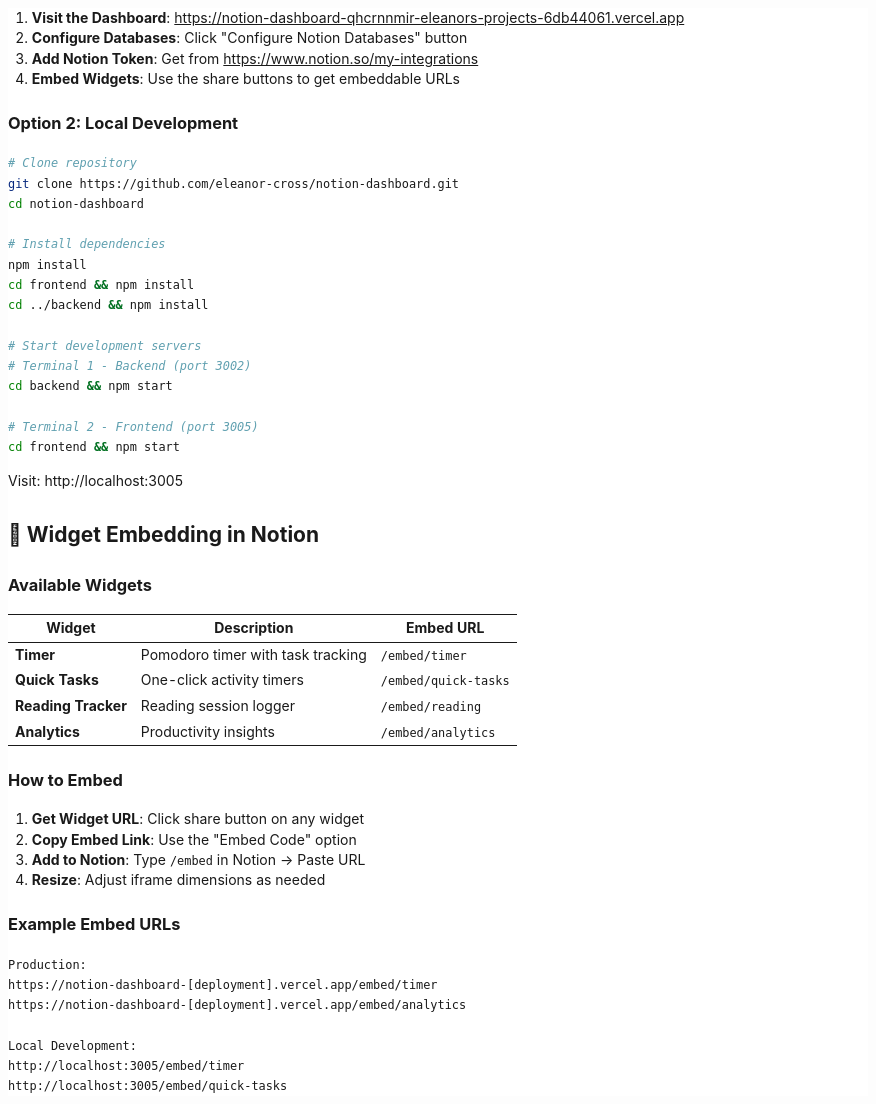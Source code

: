 1. **Visit the Dashboard**: https://notion-dashboard-qhcrnnmir-eleanors-projects-6db44061.vercel.app
2. **Configure Databases**: Click "Configure Notion Databases" button
3. **Add Notion Token**: Get from https://www.notion.so/my-integrations
4. **Embed Widgets**: Use the share buttons to get embeddable URLs

### **Option 2: Local Development**

```bash
# Clone repository
git clone https://github.com/eleanor-cross/notion-dashboard.git
cd notion-dashboard

# Install dependencies
npm install
cd frontend && npm install
cd ../backend && npm install

# Start development servers
# Terminal 1 - Backend (port 3002)
cd backend && npm start

# Terminal 2 - Frontend (port 3005)
cd frontend && npm start
```

Visit: http://localhost:3005

## 🎯 **Widget Embedding in Notion**

### **Available Widgets**
| Widget | Description | Embed URL |
|--------|-------------|-----------|
| **Timer** | Pomodoro timer with task tracking | `/embed/timer` |
| **Quick Tasks** | One-click activity timers | `/embed/quick-tasks` |
| **Reading Tracker** | Reading session logger | `/embed/reading` |
| **Analytics** | Productivity insights | `/embed/analytics` |

### **How to Embed**
1. **Get Widget URL**: Click share button on any widget
2. **Copy Embed Link**: Use the "Embed Code" option
3. **Add to Notion**: Type `/embed` in Notion → Paste URL
4. **Resize**: Adjust iframe dimensions as needed

### **Example Embed URLs**
```
Production:
https://notion-dashboard-[deployment].vercel.app/embed/timer
https://notion-dashboard-[deployment].vercel.app/embed/analytics

Local Development:
http://localhost:3005/embed/timer
http://localhost:3005/embed/quick-tasks
```
